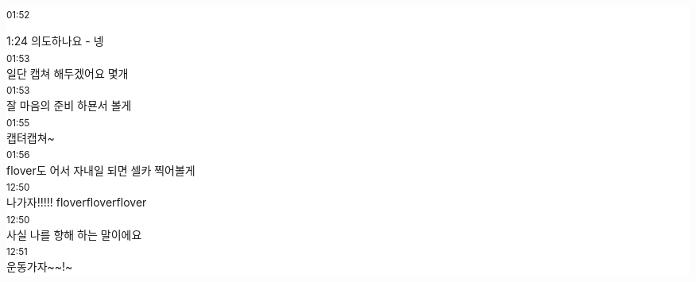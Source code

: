 <small>01:52</small>
</div>
<div markdown="1">
1:24 의도하나요 - 넹
</div>
</div>
<div class="message" markdown="1">
<div class="message-date" markdown="1">
<small>01:53</small>
</div>
<div markdown="1">
일단 캡쳐 해두겠어요 몇개
</div>
</div>
<div class="message" markdown="1">
<div class="message-date" markdown="1">
<small>01:53</small>
</div>
<div markdown="1">
잘 마음의 준비 하묜서 볼게
</div>
</div>
<div class="message" markdown="1">
<div class="message-date" markdown="1">
<small>01:55</small>
</div>
<div markdown="1">
캡텨캡쳐~
</div>
</div>
<div class="message" markdown="1">
<div class="message-date" markdown="1">
<small>01:56</small>
</div>
<div class="no-flex" markdown="1">
flover도 어서 자내일 되면 셀카 찍어볼게
</div>
</div>
<div class="message" markdown="1">
<div class="message-date" markdown="1">
<small>12:50</small>
</div>
<div markdown="1">
나가자!!!!! floverfloverflover
</div>
</div>
<div class="message" markdown="1">
<div class="message-date" markdown="1">
<small>12:50</small>
</div>
<div markdown="1">
사실 나를 향해 하는 말이에요
</div>
</div>
<div class="message" markdown="1">
<div class="message-date" markdown="1">
<small>12:51</small>
</div>
<div markdown="1">
운동가자~~!~
</div>
</div>
<div class="message" markdown="1">
<div class="message-date" markdown="1">